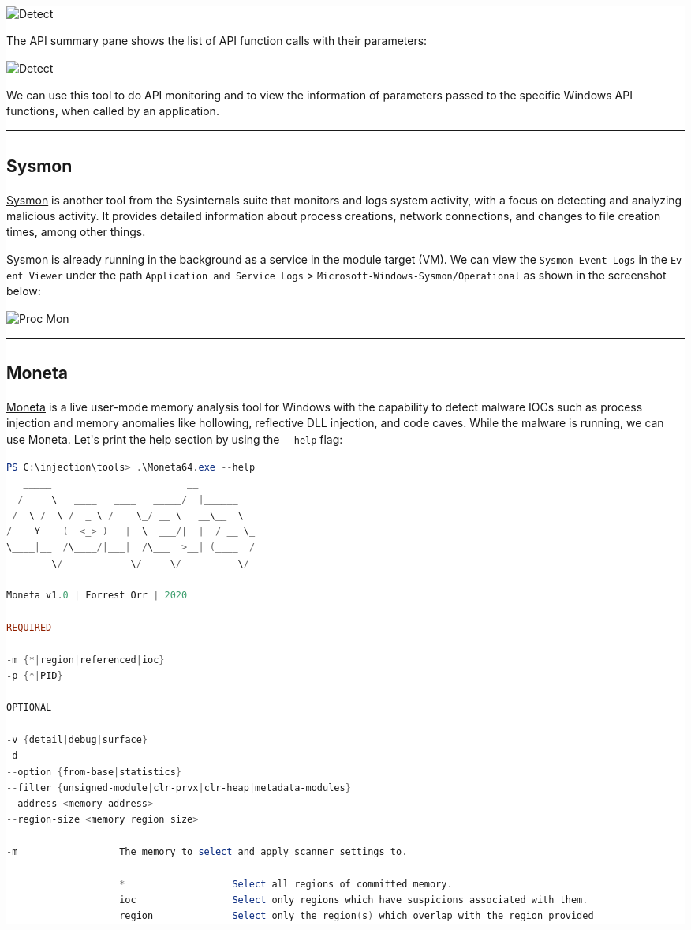 ![Detect](https://academy.hackthebox.com/storage/modules/266/win-api1.png)

The API summary pane shows the list of API function calls with their parameters:

![Detect](https://academy.hackthebox.com/storage/modules/266/win-api2.png)

We can use this tool to do API monitoring and to view the information of parameters passed to the specific Windows API functions, when called by an application.

* * *

## Sysmon

[Sysmon](https://learn.microsoft.com/en-us/sysinternals/downloads/sysmon) is another tool from the Sysinternals suite that monitors and logs system activity, with a focus on detecting and analyzing malicious activity. It provides detailed information about process creations, network connections, and changes to file creation times, among other things.

Sysmon is already running in the background as a service in the module target (VM). We can view the `Sysmon Event Logs` in the `Event Viewer` under the path `Application and Service Logs` \> `Microsoft-Windows-Sysmon/Operational` as shown in the screenshot below:

![Proc Mon](https://academy.hackthebox.com/storage/modules/266/win-sysmon.png)

* * *

## Moneta

[Moneta](https://github.com/forrest-orr/moneta) is a live user-mode memory analysis tool for Windows with the capability to detect malware IOCs such as process injection and memory anomalies like hollowing, reflective DLL injection, and code caves. While the malware is running, we can use Moneta. Let's print the help section by using the `--help` flag:

```powershell
PS C:\injection\tools> .\Moneta64.exe --help
   _____                        __
  /     \   ____   ____   _____/  |______
 /  \ /  \ /  _ \ /    \_/ __ \   __\__  \
/    Y    (  <_> )   |  \  ___/|  |  / __ \_
\____|__  /\____/|___|  /\___  >__| (____  /
        \/            \/     \/          \/

Moneta v1.0 | Forrest Orr | 2020

REQUIRED

-m {*|region|referenced|ioc}
-p {*|PID}

OPTIONAL

-v {detail|debug|surface}
-d
--option {from-base|statistics}
--filter {unsigned-module|clr-prvx|clr-heap|metadata-modules}
--address <memory address>
--region-size <memory region size>

-m                  The memory to select and apply scanner settings to.

                    *                   Select all regions of committed memory.
                    ioc                 Select only regions which have suspicions associated with them.
                    region              Select only the region(s) which overlap with the region provided
```
